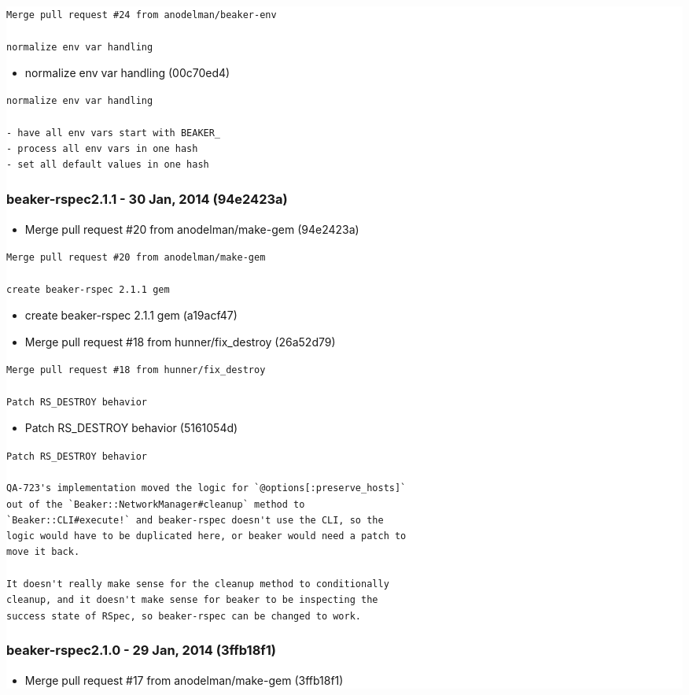 
```
Merge pull request #24 from anodelman/beaker-env

normalize env var handling
```
* normalize env var handling (00c70ed4)


```
normalize env var handling

- have all env vars start with BEAKER_
- process all env vars in one hash
- set all default values in one hash
```
### <a name = "beaker-rspec2.1.1">beaker-rspec2.1.1 - 30 Jan, 2014 (94e2423a)

* Merge pull request #20 from anodelman/make-gem (94e2423a)


```
Merge pull request #20 from anodelman/make-gem

create beaker-rspec 2.1.1 gem
```
* create beaker-rspec 2.1.1 gem (a19acf47)

* Merge pull request #18 from hunner/fix_destroy (26a52d79)


```
Merge pull request #18 from hunner/fix_destroy

Patch RS_DESTROY behavior
```
* Patch RS_DESTROY behavior (5161054d)


```
Patch RS_DESTROY behavior

QA-723's implementation moved the logic for `@options[:preserve_hosts]`
out of the `Beaker::NetworkManager#cleanup` method to
`Beaker::CLI#execute!` and beaker-rspec doesn't use the CLI, so the
logic would have to be duplicated here, or beaker would need a patch to
move it back.

It doesn't really make sense for the cleanup method to conditionally
cleanup, and it doesn't make sense for beaker to be inspecting the
success state of RSpec, so beaker-rspec can be changed to work.
```
### <a name = "beaker-rspec2.1.0">beaker-rspec2.1.0 - 29 Jan, 2014 (3ffb18f1)

* Merge pull request #17 from anodelman/make-gem (3ffb18f1)
